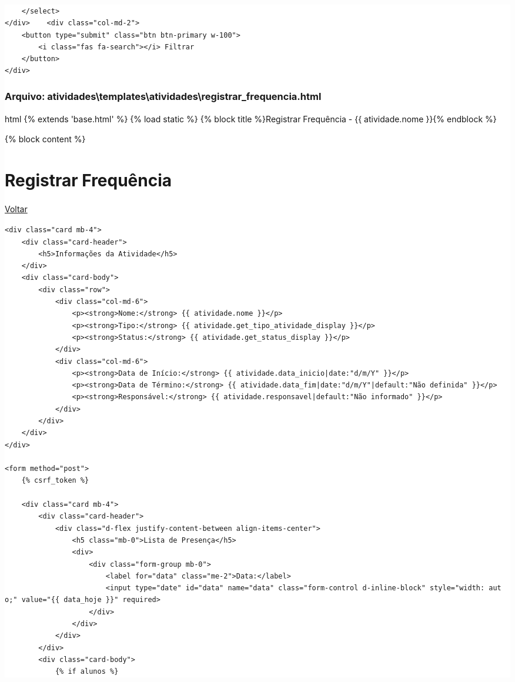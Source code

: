         </select>
    </div>    <div class="col-md-2">
        <button type="submit" class="btn btn-primary w-100">
            <i class="fas fa-search"></i> Filtrar
        </button>
    </div>
</form>
</select>



### Arquivo: atividades\templates\atividades\registrar_frequencia.html

html
{% extends 'base.html' %}
{% load static %}
{% block title %}Registrar Frequência - {{ atividade.nome }}{% endblock %}

{% block content %}
<div class="container mt-4">
    <div class="d-flex justify-content-between align-items-center mb-4">
        <h1>Registrar Frequência</h1>
        <a href="{% url 'atividades:detalhar_atividade_academica' atividade.id %}" class="btn btn-secondary">Voltar</a>
    </div>
    
    <div class="card mb-4">
        <div class="card-header">
            <h5>Informações da Atividade</h5>
        </div>
        <div class="card-body">
            <div class="row">
                <div class="col-md-6">
                    <p><strong>Nome:</strong> {{ atividade.nome }}</p>
                    <p><strong>Tipo:</strong> {{ atividade.get_tipo_atividade_display }}</p>
                    <p><strong>Status:</strong> {{ atividade.get_status_display }}</p>
                </div>
                <div class="col-md-6">
                    <p><strong>Data de Início:</strong> {{ atividade.data_inicio|date:"d/m/Y" }}</p>
                    <p><strong>Data de Término:</strong> {{ atividade.data_fim|date:"d/m/Y"|default:"Não definida" }}</p>
                    <p><strong>Responsável:</strong> {{ atividade.responsavel|default:"Não informado" }}</p>
                </div>
            </div>
        </div>
    </div>
    
    <form method="post">
        {% csrf_token %}
        
        <div class="card mb-4">
            <div class="card-header">
                <div class="d-flex justify-content-between align-items-center">
                    <h5 class="mb-0">Lista de Presença</h5>
                    <div>
                        <div class="form-group mb-0">
                            <label for="data" class="me-2">Data:</label>
                            <input type="date" id="data" name="data" class="form-control d-inline-block" style="width: auto;" value="{{ data_hoje }}" required>
                        </div>
                    </div>
                </div>
            </div>
            <div class="card-body">
                {% if alunos %}